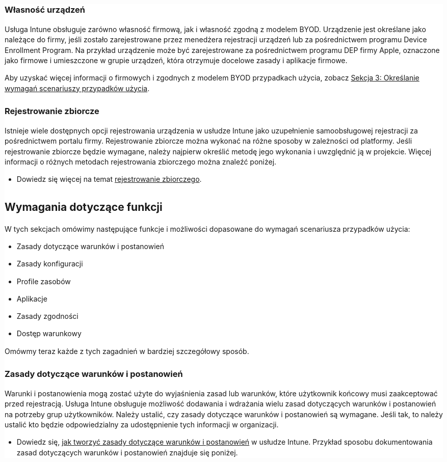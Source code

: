 ### <a name="device-ownership"></a>Własność urządzeń

Usługa Intune obsługuje zarówno własność firmową, jak i własność zgodną z modelem BYOD. Urządzenie jest określane jako należące do firmy, jeśli zostało zarejestrowane przez menedżera rejestracji urządzeń lub za pośrednictwem programu Device Enrollment Program. Na przykład urządzenie może być zarejestrowane za pośrednictwem programu DEP firmy Apple, oznaczone jako firmowe i umieszczone w grupie urządzeń, która otrzymuje docelowe zasady i aplikacje firmowe.

Aby uzyskać więcej informacji o firmowych i zgodnych z modelem BYOD przypadkach użycia, zobacz [Sekcja 3: Określanie wymagań scenariuszy przypadków użycia](section-3-determine-use-case-requirements.md).

### <a name="bulk-enrollment"></a>Rejestrowanie zbiorcze

Istnieje wiele dostępnych opcji rejestrowania urządzenia w usłudze Intune jako uzupełnienie samoobsługowej rejestracji za pośrednictwem portalu firmy. Rejestrowanie zbiorcze można wykonać na różne sposoby w zależności od platformy. Jeśli rejestrowanie zbiorcze będzie wymagane, należy najpierw określić metodę jego wykonania i uwzględnić ją w projekcie. Więcej informacji o różnych metodach rejestrowania zbiorczego można znaleźć poniżej.

-   Dowiedz się więcej na temat [rejestrowanie zbiorczego](/intune-classic/deploy-use/enroll-devices-in-microsoft-intune).

## <a name="feature-requirements"></a>Wymagania dotyczące funkcji

W tych sekcjach omówimy następujące funkcje i możliwości dopasowane do wymagań scenariusza przypadków użycia:

-   Zasady dotyczące warunków i postanowień

-   Zasady konfiguracji

-   Profile zasobów

-   Aplikacje

-   Zasady zgodności

-   Dostęp warunkowy

Omówmy teraz każde z tych zagadnień w bardziej szczegółowy sposób.

### <a name="terms-and-conditions-policies"></a>Zasady dotyczące warunków i postanowień

Warunki i postanowienia mogą zostać użyte do wyjaśnienia zasad lub warunków, które użytkownik końcowy musi zaakceptować przed rejestracją. Usługa Intune obsługuje możliwość dodawania i wdrażania wielu zasad dotyczących warunków i postanowień na potrzeby grup użytkowników. Należy ustalić, czy zasady dotyczące warunków i postanowień są wymagane. Jeśli tak, to należy ustalić kto będzie odpowiedzialny za udostępnienie tych informacji w organizacji.

-   Dowiedz się, [jak tworzyć zasady dotyczące warunków i postanowień](/intune-classic/deploy-use/terms-and-condition-policy-settings-in-microsoft-intune) w usłudze Intune. Przykład sposobu dokumentowania zasad dotyczących warunków i postanowień znajduje się poniżej.
